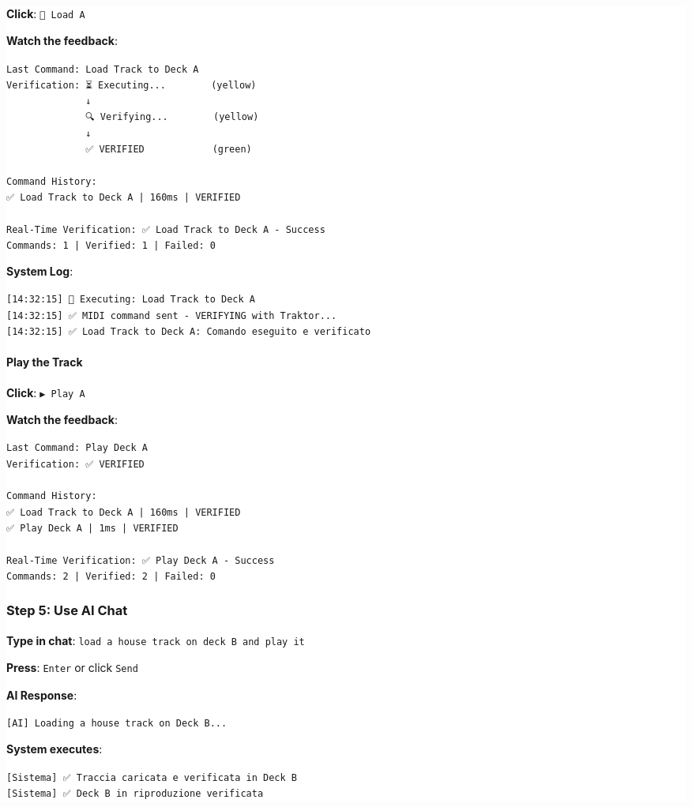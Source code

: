 **Click**: `🎵 Load A`

**Watch the feedback**:
```
Last Command: Load Track to Deck A
Verification: ⏳ Executing...        (yellow)
              ↓
              🔍 Verifying...        (yellow)
              ↓
              ✅ VERIFIED            (green)

Command History:
✅ Load Track to Deck A | 160ms | VERIFIED

Real-Time Verification: ✅ Load Track to Deck A - Success
Commands: 1 | Verified: 1 | Failed: 0
```

**System Log**:
```
[14:32:15] 🎵 Executing: Load Track to Deck A
[14:32:15] ✅ MIDI command sent - VERIFYING with Traktor...
[14:32:15] ✅ Load Track to Deck A: Comando eseguito e verificato
```

#### Play the Track

**Click**: `▶️ Play A`

**Watch the feedback**:
```
Last Command: Play Deck A
Verification: ✅ VERIFIED

Command History:
✅ Load Track to Deck A | 160ms | VERIFIED
✅ Play Deck A | 1ms | VERIFIED

Real-Time Verification: ✅ Play Deck A - Success
Commands: 2 | Verified: 2 | Failed: 0
```

### Step 5: Use AI Chat

**Type in chat**: `load a house track on deck B and play it`

**Press**: `Enter` or click `Send`

**AI Response**:
```
[AI] Loading a house track on Deck B...
```

**System executes**:
```
[Sistema] ✅ Traccia caricata e verificata in Deck B
[Sistema] ✅ Deck B in riproduzione verificata
```
